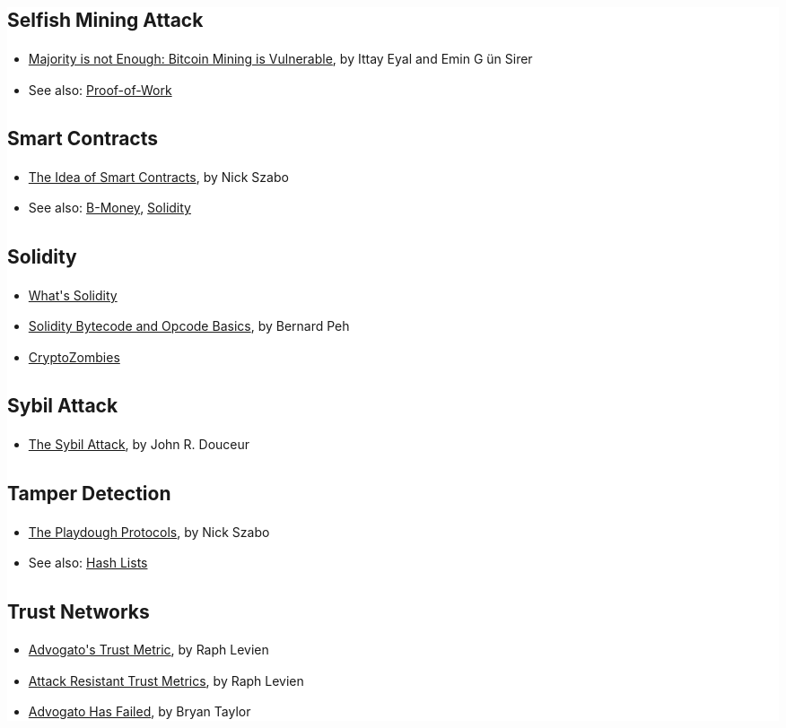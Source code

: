 
## Selfish Mining Attack

* [Majority is not Enough: Bitcoin Mining is Vulnerable](https://www.cs.cornell.edu/~ie53/publications/btcProcFC.pdf),
  by Ittay Eyal and Emin G ̈un Sirer

* See also: [Proof-of-Work](#proof-of-work)


## Smart Contracts

* [The Idea of Smart Contracts](http://www.fon.hum.uva.nl/rob/Courses/InformationInSpeech/CDROM/Literature/LOTwinterschool2006/szabo.best.vwh.net/idea.html),
  by Nick Szabo

* See also: [B-Money](#b-money), [Solidity](#solidity)


## Solidity

* [What's Solidity](https://www.youtube.com/watch?v=v_hU0jPtLto&list=PL16WqdAj66SCOdL6XIFbke-XQg2GW_Avg)

* [Solidity Bytecode and Opcode Basics](https://medium.com/@blockchain101/solidity-bytecode-and-opcode-basics-672e9b1a88c2), by Bernard Peh

* [CryptoZombies](https://cryptozombies.io/)


## Sybil Attack

* [The Sybil Attack](http://research.microsoft.com/pubs/74220/IPTPS2002.pdf),
  by John R. Douceur


## Tamper Detection

* [The Playdough Protocols](http://nakamotoinstitute.org/the-playdough-protocols/),
  by Nick Szabo

* See also: [Hash Lists](#hash-lists)


## Trust Networks

* [Advogato's Trust Metric](https://web.archive.org/web/20121025175345/http://www.advogato.org:80/trust-metric.html),
  by Raph Levien

* [Attack Resistant Trust Metrics](http://www.levien.com/thesis/compact.pdf),
  by Raph Levien

* [Advogato Has Failed](https://web.archive.org/web/20170628190710/http://www.advogato.org/article/928.html),
  by Bryan Taylor
